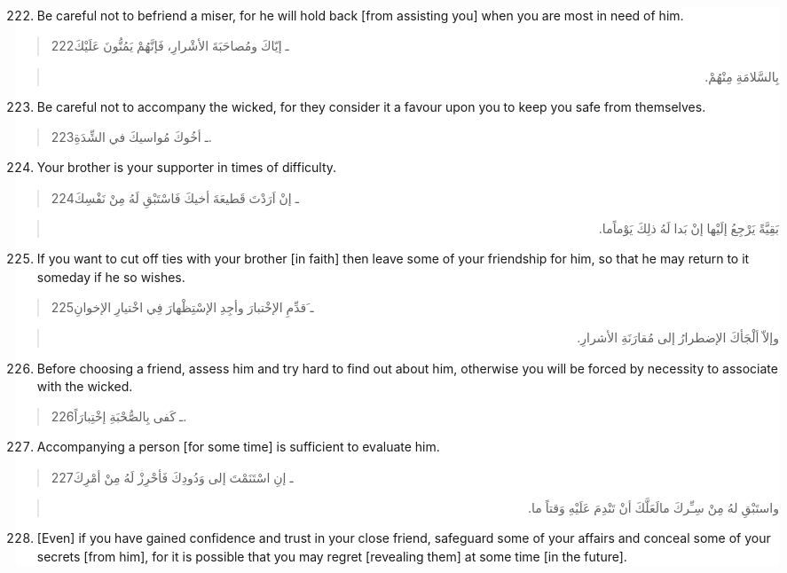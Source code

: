 222. Be careful not to befriend a miser, for he will hold back [from
assisting you] when you are most in need of him.

> 222ـ إيّاكَ ومُصاحَبَةَ الأشْرارِ، فَإنَّهُمْ يَمُنُّونَ عَلَيْكَ
<blockquote dir="rtl">
  <p>
بِالسَّلامَةِ مِنْهُمْ.
  </p>
</blockquote>

223. Be careful not to accompany the wicked, for they consider it a
favour upon you to keep you safe from themselves.

> 223ـ أخُوكَ مُواسيكَ في الشِّدَةِ.

224. Your brother is your supporter in times of difficulty.

> 224ـ إنْ اَرَدْتَ قَطيعَةَ أخيكَ فَاسْتَبْقِ لَهُ مِنْ نَفْسِكَ
<blockquote dir="rtl">
  <p>
بَقِيَّةً يَرْجِعُ إلَيْها إنْ بَدا لَهُ ذلِكَ يَوْماًما.
  </p>
</blockquote>

225. If you want to cut off ties with your brother [in faith] then leave
some of your friendship for him, so that he may return to it someday if
he so wishes.

> 225ـ َقدِّمِ الإخْتبارَ وأجِدِ الإسْتِظْهارَ فِي اخْتيارِ الإخوانِ
<blockquote dir="rtl">
  <p>
وإلاّ ألْجَأكَ الإضطرارُ إلى مُقارَنَةِ الأشرارِ.
  </p>
</blockquote>

226. Before choosing a friend, assess him and try hard to find out about
him, otherwise you will be forced by necessity to associate with the
wicked.

> 226ـ كَفى بِالصُّحْبَةِ إخْتِبارَاً.

227. Accompanying a person [for some time] is sufficient to evaluate
him.

> 227ـ إنِ اسْتَنَمْتَ إلى وَدُودِكَ فَأحْرِزْ لَهُ مِنْ أمْرِكَ
<blockquote dir="rtl">
  <p>
واستَبْقِ لهُ مِنْ سِـِّركَ مالَعَلَّكَ أنْ تَنْدِمَ عَلَيْهِ وَقتاً
ما.
  </p>
</blockquote>

228. [Even] if you have gained confidence and trust in your close
friend, safeguard some of your affairs and conceal some of your secrets
[from him], for it is possible that you may regret [revealing them] at
some time [in the future].
